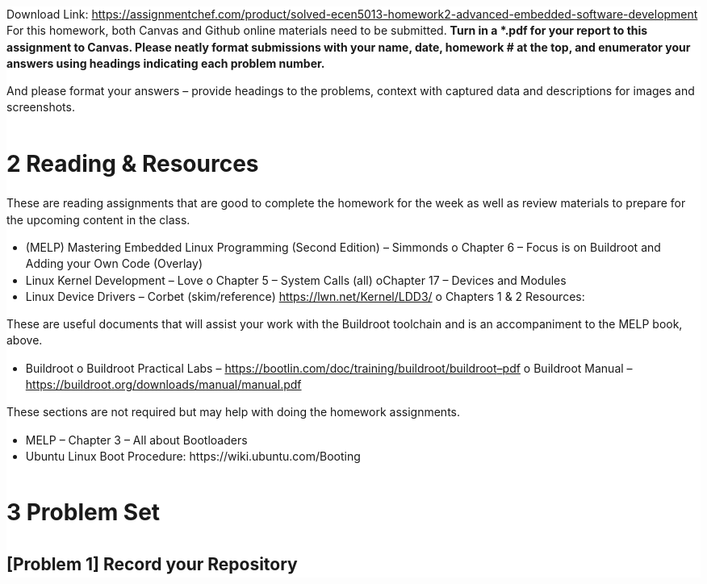 Download Link: https://assignmentchef.com/product/solved-ecen5013-homework2-advanced-embedded-software-development
<br>
For this homework, both Canvas and Github online materials need to be submitted. <strong>Turn in a *.pdf for your report to this assignment to Canvas. Please neatly format submissions with your name, date, homework # at the top, and enumerator your answers using headings indicating each problem number. </strong><strong> </strong>

And please format your answers – provide headings to the problems, context with captured data and descriptions for images and screenshots.

<h1>2         Reading &amp; Resources</h1>

These are reading assignments that are good to complete the homework for the week as well as review materials to prepare for the upcoming content in the class.

<ul>

 <li>(MELP) Mastering Embedded Linux Programming (Second Edition) – Simmonds o Chapter 6 – Focus is on Buildroot and Adding your Own Code (Overlay)</li>

 <li>Linux Kernel Development – Love o Chapter 5 – System Calls (all) oChapter 17 – Devices and Modules</li>

 <li>Linux Device Drivers – Corbet (skim/reference) <a href="https://lwn.net/Kernel/LDD3/">https://lwn.net/Kernel/LDD3/</a> o Chapters 1 &amp; 2 Resources:</li>

</ul>

These are useful documents that will assist your work with the Buildroot toolchain and is an accompaniment to the MELP book, above.

<ul>

 <li>Buildroot o Buildroot Practical Labs – <a href="https://bootlin.com/doc/training/buildroot/buildroot-labs.pdf">https://bootlin.com/doc/training/buildroot/buildroot</a><a href="https://bootlin.com/doc/training/buildroot/buildroot-labs.pdf">–</a><a href="https://bootlin.com/doc/training/buildroot/buildroot-labs.pdf">pdf</a> o Buildroot Manual – <a href="https://buildroot.org/downloads/manual/manual.pdf">https://buildroot.org/downloads/manual/manual.pdf</a></li>

</ul>




These sections are not required but may help with doing the homework assignments.

<ul>

 <li>MELP – Chapter 3 – All about Bootloaders</li>

 <li>Ubuntu Linux Boot Procedure: https://wiki.ubuntu.com/Booting</li>

</ul>







<h1>3         Problem Set</h1>

<h2>[Problem 1] Record your Repository</h2>
